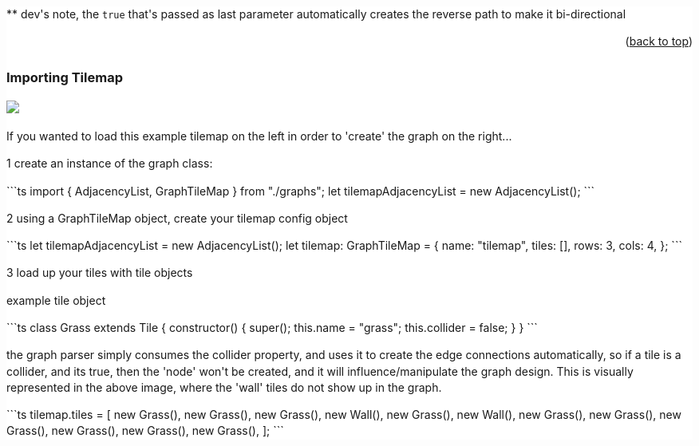 \*\* dev's note, the `true` that's passed as last parameter automatically creates the reverse path to make it bi-directional

<p align="right">(<a href="#readme-top">back to top</a>)</p>

### Importing Tilemap

![](src/image-1.png)

If you wanted to load this example tilemap on the left in order to 'create' the graph on the right...

1 create an instance of the graph class:

\`\`\`ts
import { AdjacencyList, GraphTileMap } from "./graphs";
let tilemapAdjacencyList = new AdjacencyList();
\`\`\`

2 using a GraphTileMap object, create your tilemap config object

\`\`\`ts
let tilemapAdjacencyList = new AdjacencyList();
let tilemap: GraphTileMap = {
  name: "tilemap",
  tiles: [],
  rows: 3,
  cols: 4,
};
\`\`\`

3 load up your tiles with tile objects

example tile object

\`\`\`ts
class Grass extends Tile {
  constructor() {
    super();
    this.name = "grass";
    this.collider = false;
  }
}
\`\`\`

the graph parser simply consumes the collider property, and uses it to create the edge connections automatically, so if a tile is a
collider, and its true, then the 'node' won't be created, and it will influence/manipulate the graph design. This is visually
represented in the above image, where the 'wall' tiles do not show up in the graph.

\`\`\`ts
tilemap.tiles = [
  new Grass(),
  new Grass(),
  new Grass(),
  new Wall(),
  new Grass(),
  new Wall(),
  new Grass(),
  new Grass(),
  new Grass(),
  new Grass(),
  new Grass(),
  new Grass(),
];
\`\`\`
